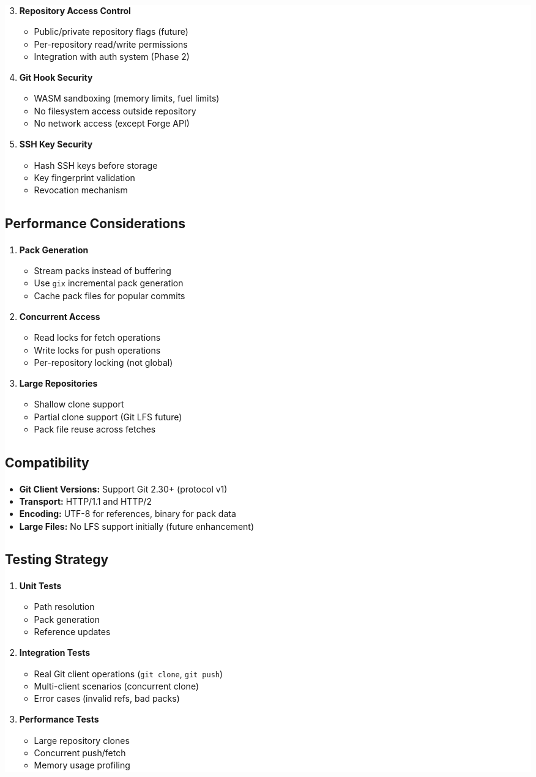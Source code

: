 3. **Repository Access Control**
   - Public/private repository flags (future)
   - Per-repository read/write permissions
   - Integration with auth system (Phase 2)

4. **Git Hook Security**
   - WASM sandboxing (memory limits, fuel limits)
   - No filesystem access outside repository
   - No network access (except Forge API)

5. **SSH Key Security**
   - Hash SSH keys before storage
   - Key fingerprint validation
   - Revocation mechanism

## Performance Considerations

1. **Pack Generation**
   - Stream packs instead of buffering
   - Use `gix` incremental pack generation
   - Cache pack files for popular commits

2. **Concurrent Access**
   - Read locks for fetch operations
   - Write locks for push operations
   - Per-repository locking (not global)

3. **Large Repositories**
   - Shallow clone support
   - Partial clone support (Git LFS future)
   - Pack file reuse across fetches

## Compatibility

- **Git Client Versions:** Support Git 2.30+ (protocol v1)
- **Transport:** HTTP/1.1 and HTTP/2
- **Encoding:** UTF-8 for references, binary for pack data
- **Large Files:** No LFS support initially (future enhancement)

## Testing Strategy

1. **Unit Tests**
   - Path resolution
   - Pack generation
   - Reference updates

2. **Integration Tests**
   - Real Git client operations (`git clone`, `git push`)
   - Multi-client scenarios (concurrent clone)
   - Error cases (invalid refs, bad packs)

3. **Performance Tests**
   - Large repository clones
   - Concurrent push/fetch
   - Memory usage profiling
